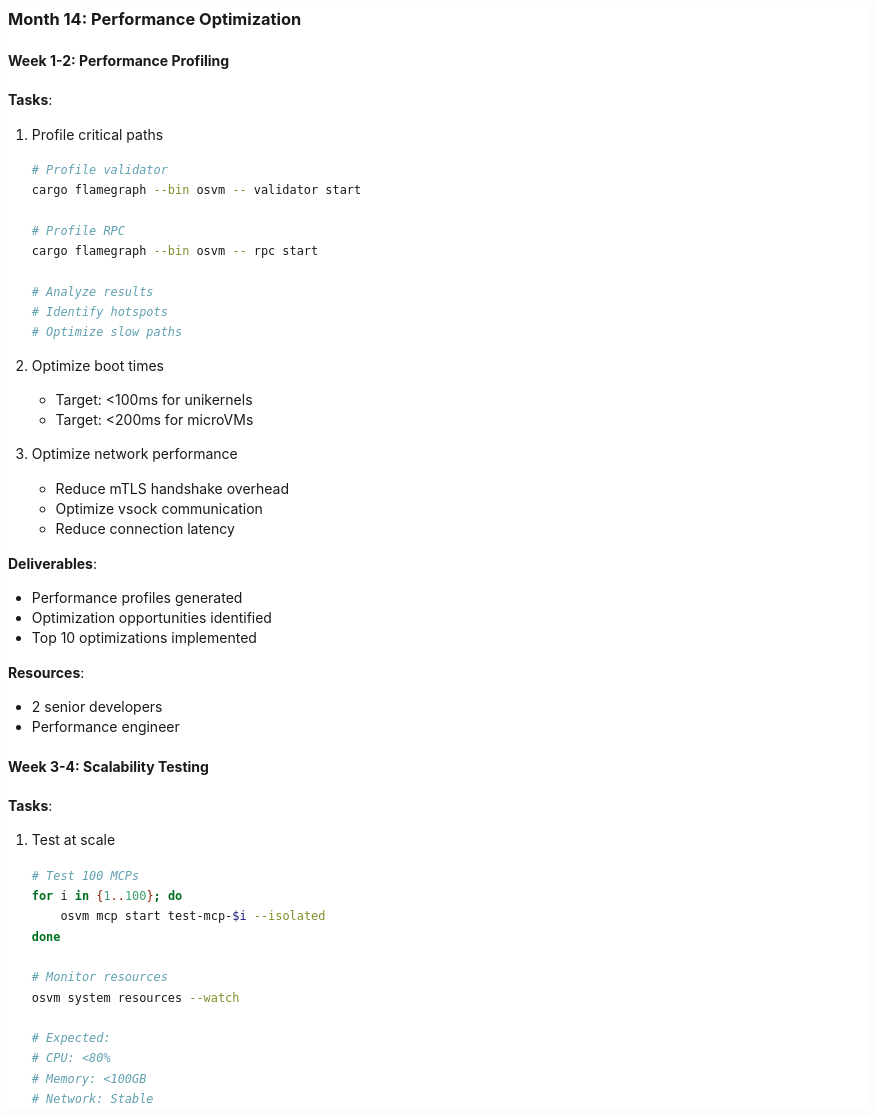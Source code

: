### Month 14: Performance Optimization

#### Week 1-2: Performance Profiling

**Tasks**:
1. Profile critical paths
   ```bash
   # Profile validator
   cargo flamegraph --bin osvm -- validator start

   # Profile RPC
   cargo flamegraph --bin osvm -- rpc start

   # Analyze results
   # Identify hotspots
   # Optimize slow paths
   ```

2. Optimize boot times
   - Target: <100ms for unikernels
   - Target: <200ms for microVMs

3. Optimize network performance
   - Reduce mTLS handshake overhead
   - Optimize vsock communication
   - Reduce connection latency

**Deliverables**:
- Performance profiles generated
- Optimization opportunities identified
- Top 10 optimizations implemented

**Resources**:
- 2 senior developers
- Performance engineer

#### Week 3-4: Scalability Testing

**Tasks**:
1. Test at scale
   ```bash
   # Test 100 MCPs
   for i in {1..100}; do
       osvm mcp start test-mcp-$i --isolated
   done

   # Monitor resources
   osvm system resources --watch

   # Expected:
   # CPU: <80%
   # Memory: <100GB
   # Network: Stable
   ```

